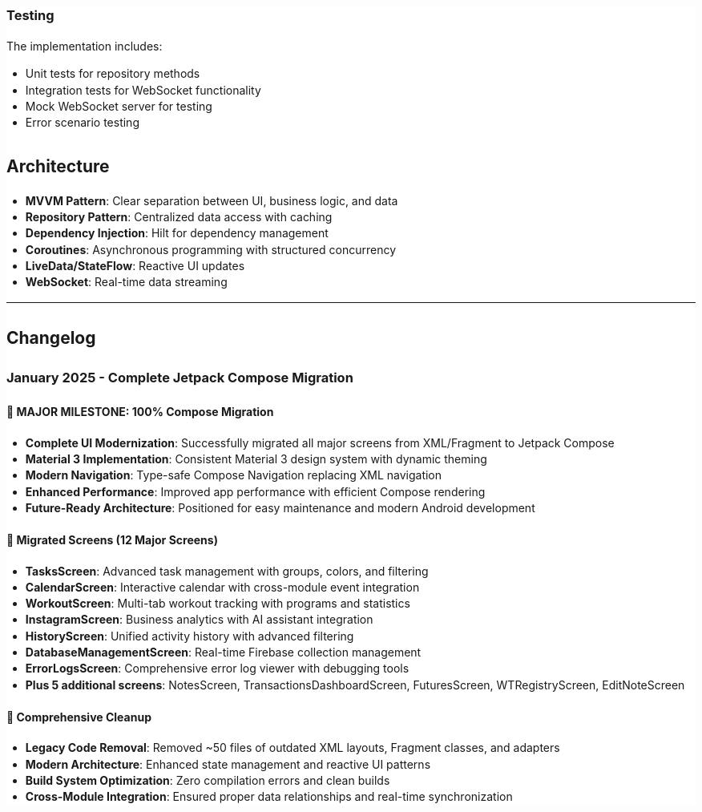 ### Testing

The implementation includes:

- Unit tests for repository methods
- Integration tests for WebSocket functionality
- Mock WebSocket server for testing
- Error scenario testing

## Architecture

- **MVVM Pattern**: Clear separation between UI, business logic, and data
- **Repository Pattern**: Centralized data access with caching
- **Dependency Injection**: Hilt for dependency management
- **Coroutines**: Asynchronous programming with structured concurrency
- **LiveData/StateFlow**: Reactive UI updates
- **WebSocket**: Real-time data streaming

---

## Changelog

### January 2025 - Complete Jetpack Compose Migration

#### 🚀 **MAJOR MILESTONE: 100% Compose Migration**

- **Complete UI Modernization**: Successfully migrated all major screens from XML/Fragment to Jetpack Compose
- **Material 3 Implementation**: Consistent Material 3 design system with dynamic theming
- **Modern Navigation**: Type-safe Compose Navigation replacing XML navigation
- **Enhanced Performance**: Improved app performance with efficient Compose rendering
- **Future-Ready Architecture**: Positioned for easy maintenance and modern Android development

#### 🎨 **Migrated Screens (12 Major Screens)**

- **TasksScreen**: Advanced task management with groups, colors, and filtering
- **CalendarScreen**: Interactive calendar with cross-module event integration
- **WorkoutScreen**: Multi-tab workout tracking with programs and statistics
- **InstagramScreen**: Business analytics with AI assistant integration
- **HistoryScreen**: Unified activity history with advanced filtering
- **DatabaseManagementScreen**: Real-time Firebase collection management
- **ErrorLogsScreen**: Comprehensive error log viewer with debugging tools
- **Plus 5 additional screens**: NotesScreen, TransactionsDashboardScreen, FuturesScreen, WTRegistryScreen, EditNoteScreen

#### 🧹 **Comprehensive Cleanup**

- **Legacy Code Removal**: Removed ~50 files of outdated XML layouts, Fragment classes, and adapters
- **Modern Architecture**: Enhanced state management and reactive UI patterns
- **Build System Optimization**: Zero compilation errors and clean builds
- **Cross-Module Integration**: Ensured proper data relationships and real-time synchronization
